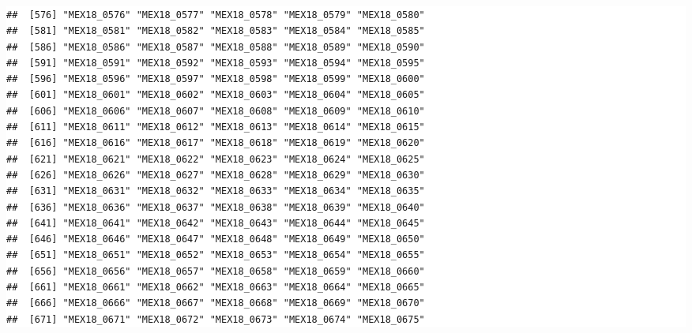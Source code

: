     ##  [576] "MEX18_0576" "MEX18_0577" "MEX18_0578" "MEX18_0579" "MEX18_0580"
    ##  [581] "MEX18_0581" "MEX18_0582" "MEX18_0583" "MEX18_0584" "MEX18_0585"
    ##  [586] "MEX18_0586" "MEX18_0587" "MEX18_0588" "MEX18_0589" "MEX18_0590"
    ##  [591] "MEX18_0591" "MEX18_0592" "MEX18_0593" "MEX18_0594" "MEX18_0595"
    ##  [596] "MEX18_0596" "MEX18_0597" "MEX18_0598" "MEX18_0599" "MEX18_0600"
    ##  [601] "MEX18_0601" "MEX18_0602" "MEX18_0603" "MEX18_0604" "MEX18_0605"
    ##  [606] "MEX18_0606" "MEX18_0607" "MEX18_0608" "MEX18_0609" "MEX18_0610"
    ##  [611] "MEX18_0611" "MEX18_0612" "MEX18_0613" "MEX18_0614" "MEX18_0615"
    ##  [616] "MEX18_0616" "MEX18_0617" "MEX18_0618" "MEX18_0619" "MEX18_0620"
    ##  [621] "MEX18_0621" "MEX18_0622" "MEX18_0623" "MEX18_0624" "MEX18_0625"
    ##  [626] "MEX18_0626" "MEX18_0627" "MEX18_0628" "MEX18_0629" "MEX18_0630"
    ##  [631] "MEX18_0631" "MEX18_0632" "MEX18_0633" "MEX18_0634" "MEX18_0635"
    ##  [636] "MEX18_0636" "MEX18_0637" "MEX18_0638" "MEX18_0639" "MEX18_0640"
    ##  [641] "MEX18_0641" "MEX18_0642" "MEX18_0643" "MEX18_0644" "MEX18_0645"
    ##  [646] "MEX18_0646" "MEX18_0647" "MEX18_0648" "MEX18_0649" "MEX18_0650"
    ##  [651] "MEX18_0651" "MEX18_0652" "MEX18_0653" "MEX18_0654" "MEX18_0655"
    ##  [656] "MEX18_0656" "MEX18_0657" "MEX18_0658" "MEX18_0659" "MEX18_0660"
    ##  [661] "MEX18_0661" "MEX18_0662" "MEX18_0663" "MEX18_0664" "MEX18_0665"
    ##  [666] "MEX18_0666" "MEX18_0667" "MEX18_0668" "MEX18_0669" "MEX18_0670"
    ##  [671] "MEX18_0671" "MEX18_0672" "MEX18_0673" "MEX18_0674" "MEX18_0675"